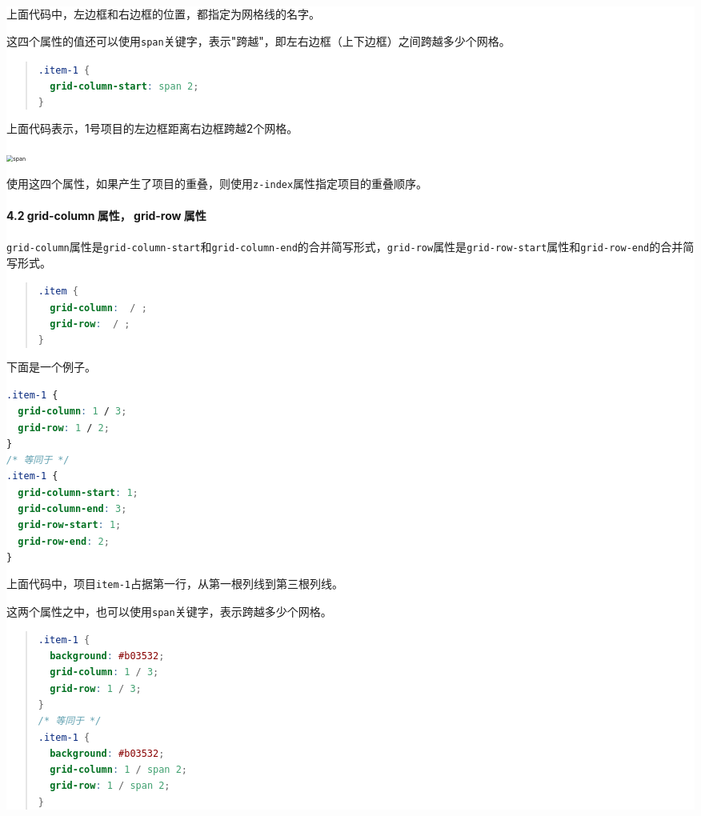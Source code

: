 上面代码中，左边框和右边框的位置，都指定为网格线的名字。

这四个属性的值还可以使用`span`关键字，表示"跨越"，即左右边框（上下边框）之间跨越多少个网格。

> ```css
> .item-1 {
>   grid-column-start: span 2;
> }
> ```

 上面代码表示，1号项目的左边框距离右边框跨越2个网格。 

<img src="C:\Users\吴超\Desktop\笔记\图片\span.png" alt="span" style="zoom: 50%;" />

 使用这四个属性，如果产生了项目的重叠，则使用`z-index`属性指定项目的重叠顺序。 

#### 4.2 grid-column 属性， grid-row 属性

 `grid-column`属性是`grid-column-start`和`grid-column-end`的合并简写形式，`grid-row`属性是`grid-row-start`属性和`grid-row-end`的合并简写形式。 

> ```css
> .item {
>   grid-column:  / ;
>   grid-row:  / ;
> }
> ```

 下面是一个例子。 

```css
.item-1 {
  grid-column: 1 / 3;
  grid-row: 1 / 2;
}
/* 等同于 */
.item-1 {
  grid-column-start: 1;
  grid-column-end: 3;
  grid-row-start: 1;
  grid-row-end: 2;
}
```

上面代码中，项目`item-1`占据第一行，从第一根列线到第三根列线。

这两个属性之中，也可以使用`span`关键字，表示跨越多少个网格。

> ```css
> .item-1 {
>   background: #b03532;
>   grid-column: 1 / 3;
>   grid-row: 1 / 3;
> }
> /* 等同于 */
> .item-1 {
>   background: #b03532;
>   grid-column: 1 / span 2;
>   grid-row: 1 / span 2;
> }
> ```
